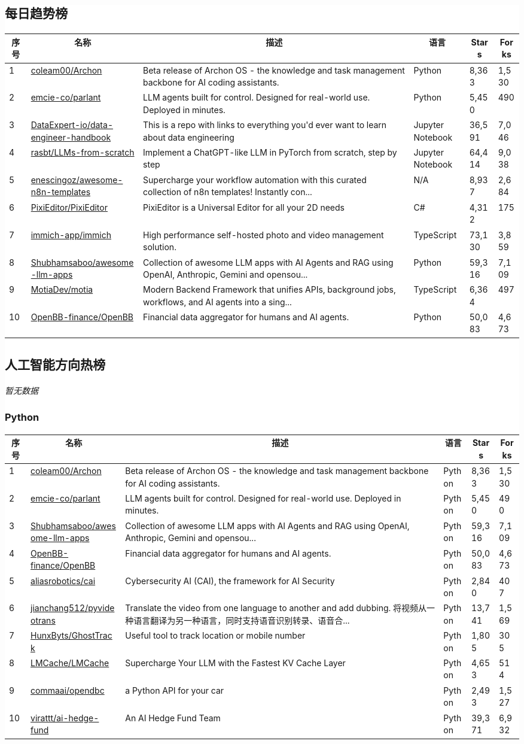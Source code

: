 ## 每日趋势榜

| 序号 | 名称 | 描述 | 语言 | Stars | Forks |
| --- | --- | --- | --- | --- | --- |
| 1 | [coleam00/Archon](https://github.com/coleam00/Archon) | Beta release of Archon OS - the knowledge and task management backbone for AI coding assistants. | Python | 8,363 | 1,530 |
| 2 | [emcie-co/parlant](https://github.com/emcie-co/parlant) | LLM agents built for control. Designed for real-world use. Deployed in minutes. | Python | 5,450 | 490 |
| 3 | [DataExpert-io/data-engineer-handbook](https://github.com/DataExpert-io/data-engineer-handbook) | This is a repo with links to everything you'd ever want to learn about data engineering | Jupyter Notebook | 36,591 | 7,046 |
| 4 | [rasbt/LLMs-from-scratch](https://github.com/rasbt/LLMs-from-scratch) | Implement a ChatGPT-like LLM in PyTorch from scratch, step by step | Jupyter Notebook | 64,414 | 9,038 |
| 5 | [enescingoz/awesome-n8n-templates](https://github.com/enescingoz/awesome-n8n-templates) | Supercharge your workflow automation with this curated collection of n8n templates! Instantly con... | N/A | 8,937 | 2,684 |
| 6 | [PixiEditor/PixiEditor](https://github.com/PixiEditor/PixiEditor) | PixiEditor is a Universal Editor for all your 2D needs | C# | 4,312 | 175 |
| 7 | [immich-app/immich](https://github.com/immich-app/immich) | High performance self-hosted photo and video management solution. | TypeScript | 73,130 | 3,859 |
| 8 | [Shubhamsaboo/awesome-llm-apps](https://github.com/Shubhamsaboo/awesome-llm-apps) | Collection of awesome LLM apps with AI Agents and RAG using OpenAI, Anthropic, Gemini and opensou... | Python | 59,316 | 7,109 |
| 9 | [MotiaDev/motia](https://github.com/MotiaDev/motia) | Modern Backend Framework that unifies APIs, background jobs, workflows, and AI agents into a sing... | TypeScript | 6,364 | 497 |
| 10 | [OpenBB-finance/OpenBB](https://github.com/OpenBB-finance/OpenBB) | Financial data aggregator for humans and AI agents. | Python | 50,083 | 4,673 |

## 人工智能方向热榜

*暂无数据*

### Python

| 序号 | 名称 | 描述 | 语言 | Stars | Forks |
| --- | --- | --- | --- | --- | --- |
| 1 | [coleam00/Archon](https://github.com/coleam00/Archon) | Beta release of Archon OS - the knowledge and task management backbone for AI coding assistants. | Python | 8,363 | 1,530 |
| 2 | [emcie-co/parlant](https://github.com/emcie-co/parlant) | LLM agents built for control. Designed for real-world use. Deployed in minutes. | Python | 5,450 | 490 |
| 3 | [Shubhamsaboo/awesome-llm-apps](https://github.com/Shubhamsaboo/awesome-llm-apps) | Collection of awesome LLM apps with AI Agents and RAG using OpenAI, Anthropic, Gemini and opensou... | Python | 59,316 | 7,109 |
| 4 | [OpenBB-finance/OpenBB](https://github.com/OpenBB-finance/OpenBB) | Financial data aggregator for humans and AI agents. | Python | 50,083 | 4,673 |
| 5 | [aliasrobotics/cai](https://github.com/aliasrobotics/cai) | Cybersecurity AI (CAI), the framework for AI Security | Python | 2,840 | 407 |
| 6 | [jianchang512/pyvideotrans](https://github.com/jianchang512/pyvideotrans) | Translate the video from one language to another and add dubbing. 将视频从一种语言翻译为另一种语言，同时支持语音识别转录、语音合... | Python | 13,741 | 1,569 |
| 7 | [HunxByts/GhostTrack](https://github.com/HunxByts/GhostTrack) | Useful tool to track location or mobile number | Python | 1,805 | 305 |
| 8 | [LMCache/LMCache](https://github.com/LMCache/LMCache) | Supercharge Your LLM with the Fastest KV Cache Layer | Python | 4,653 | 514 |
| 9 | [commaai/opendbc](https://github.com/commaai/opendbc) | a Python API for your car | Python | 2,493 | 1,527 |
| 10 | [virattt/ai-hedge-fund](https://github.com/virattt/ai-hedge-fund) | An AI Hedge Fund Team | Python | 39,371 | 6,932 |

